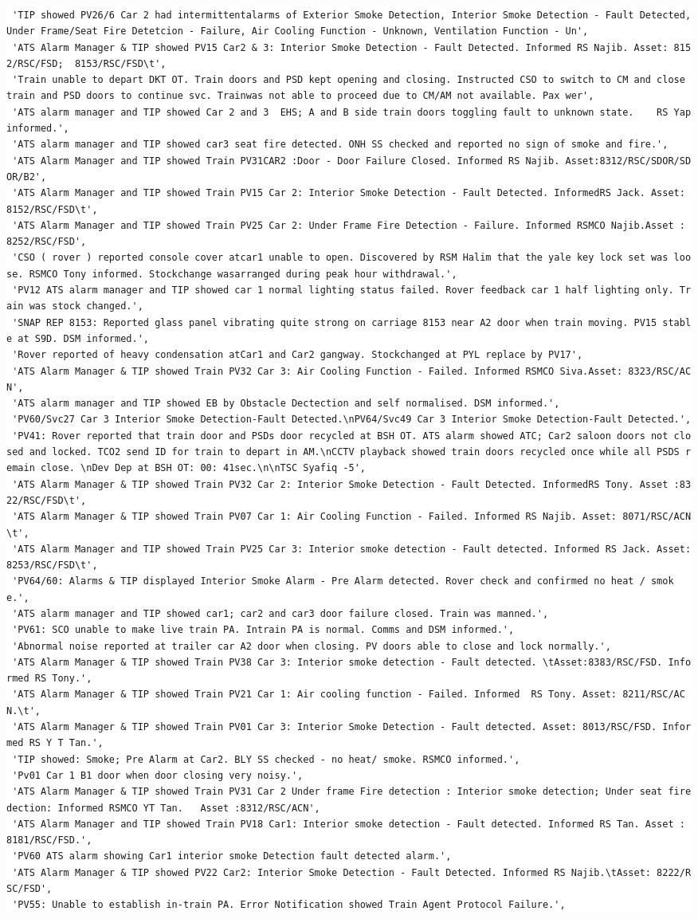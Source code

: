      'TIP showed PV26/6 Car 2 had intermittentalarms of Exterior Smoke Detection, Interior Smoke Detection - Fault Detected, Under Frame/Seat Fire Detetcion - Failure, Air Cooling Function - Unknown, Ventilation Function - Un',
     'ATS Alarm Manager & TIP showed PV15 Car2 & 3: Interior Smoke Detection - Fault Detected. Informed RS Najib. Asset: 8152/RSC/FSD;  8153/RSC/FSD\t',
     'Train unable to depart DKT OT. Train doors and PSD kept opening and closing. Instructed CSO to switch to CM and close train and PSD doors to continue svc. Trainwas not able to proceed due to CM/AM not available. Pax wer',
     'ATS alarm manager and TIP showed Car 2 and 3  EHS; A and B side train doors toggling fault to unknown state.    RS Yap informed.',
     'ATS alarm manager and TIP showed car3 seat fire detected. ONH SS checked and reported no sign of smoke and fire.',
     'ATS Alarm Manager and TIP showed Train PV31CAR2 :Door - Door Failure Closed. Informed RS Najib. Asset:8312/RSC/SDOR/SDOR/B2',
     'ATS Alarm Manager and TIP showed Train PV15 Car 2: Interior Smoke Detection - Fault Detected. InformedRS Jack. Asset: 8152/RSC/FSD\t',
     'ATS Alarm Manager and TIP showed Train PV25 Car 2: Under Frame Fire Detection - Failure. Informed RSMCO Najib.Asset : 8252/RSC/FSD',
     'CSO ( rover ) reported console cover atcar1 unable to open. Discovered by RSM Halim that the yale key lock set was loose. RSMCO Tony informed. Stockchange wasarranged during peak hour withdrawal.',
     'PV12 ATS alarm manager and TIP showed car 1 normal lighting status failed. Rover feedback car 1 half lighting only. Train was stock changed.',
     'SNAP REP 8153: Reported glass panel vibrating quite strong on carriage 8153 near A2 door when train moving. PV15 stable at S9D. DSM informed.',
     'Rover reported of heavy condensation atCar1 and Car2 gangway. Stockchanged at PYL replace by PV17',
     'ATS Alarm Manager & TIP showed Train PV32 Car 3: Air Cooling Function - Failed. Informed RSMCO Siva.Asset: 8323/RSC/ACN',
     'ATS alarm manager and TIP showed EB by Obstacle Dectection and self normalised. DSM informed.',
     'PV60/Svc27 Car 3 Interior Smoke Detection-Fault Detected.\nPV64/Svc49 Car 3 Interior Smoke Detection-Fault Detected.',
     'PV41: Rover reported that train door and PSDs door recycled at BSH OT. ATS alarm showed ATC; Car2 saloon doors not closed and locked. TCO2 send ID for train to depart in AM.\nCCTV playback showed train doors recycled once while all PSDS remain close. \nDev Dep at BSH OT: 00: 41sec.\n\nTSC Syafiq -5',
     'ATS Alarm Manager & TIP showed Train PV32 Car 2: Interior Smoke Detection - Fault Detected. InformedRS Tony. Asset :8322/RSC/FSD\t',
     'ATS Alarm Manager & TIP showed Train PV07 Car 1: Air Cooling Function - Failed. Informed RS Najib. Asset: 8071/RSC/ACN\t',
     'ATS Alarm Manager and TIP showed Train PV25 Car 3: Interior smoke detection - Fault detected. Informed RS Jack. Asset: 8253/RSC/FSD\t',
     'PV64/60: Alarms & TIP displayed Interior Smoke Alarm - Pre Alarm detected. Rover check and confirmed no heat / smoke.',
     'ATS alarm manager and TIP showed car1; car2 and car3 door failure closed. Train was manned.',
     'PV61: SCO unable to make live train PA. Intrain PA is normal. Comms and DSM informed.',
     'Abnormal noise reported at trailer car A2 door when closing. PV doors able to close and lock normally.',
     'ATS Alarm Manager & TIP showed Train PV38 Car 3: Interior smoke detection - Fault detected. \tAsset:8383/RSC/FSD. Informed RS Tony.',
     'ATS Alarm Manager & TIP showed Train PV21 Car 1: Air cooling function - Failed. Informed  RS Tony. Asset: 8211/RSC/ACN.\t',
     'ATS Alarm Manager & TIP showed Train PV01 Car 3: Interior Smoke Detection - Fault detected. Asset: 8013/RSC/FSD. Informed RS Y T Tan.',
     'TIP showed: Smoke; Pre Alarm at Car2. BLY SS checked - no heat/ smoke. RSMCO informed.',
     'Pv01 Car 1 B1 door when door closing very noisy.',
     'ATS Alarm Manager & TIP showed Train PV31 Car 2 Under frame Fire detection : Interior smoke detection; Under seat fire dection: Informed RSMCO YT Tan.   Asset :8312/RSC/ACN',
     'ATS Alarm Manager and TIP showed Train PV18 Car1: Interior smoke detection - Fault detected. Informed RS Tan. Asset : 8181/RSC/FSD.',
     'PV60 ATS alarm showing Car1 interior smoke Detection fault detected alarm.',
     'ATS Alarm Manager & TIP showed PV22 Car2: Interior Smoke Detection - Fault Detected. Informed RS Najib.\tAsset: 8222/RSC/FSD',
     'PV55: Unable to establish in-train PA. Error Notification showed Train Agent Protocol Failure.',
